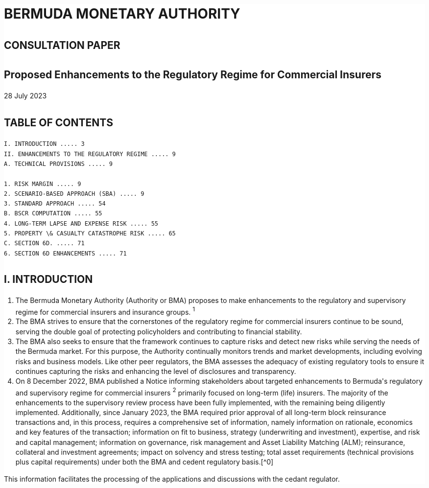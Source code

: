 # BERMUDA MONETARY AUTHORITY 

## CONSULTATION PAPER

## Proposed Enhancements to the Regulatory Regime for Commercial Insurers

28 July 2023

## TABLE OF CONTENTS

	I. INTRODUCTION ..... 3
	II. ENHANCEMENTS TO THE REGULATORY REGIME ..... 9
	A. TECHNICAL PROVISIONS ..... 9
	
	1. RISK MARGIN ..... 9
	2. SCENARIO-BASED APPROACH (SBA) ..... 9
	3. STANDARD APPROACH ..... 54
	B. BSCR COMPUTATION ..... 55
	4. LONG-TERM LAPSE AND EXPENSE RISK ..... 55
	5. PROPERTY \& CASUALTY CATASTROPHE RISK ..... 65
	C. SECTION 6D. ..... 71
	6. SECTION 6D ENHANCEMENTS ..... 71

## I. INTRODUCTION

1. The Bermuda Monetary Authority (Authority or BMA) proposes to make enhancements to the regulatory and supervisory regime for commercial insurers and insurance groups. ${ }^{1}$
2. The BMA strives to ensure that the cornerstones of the regulatory regime for commercial insurers continue to be sound, serving the double goal of protecting policyholders and contributing to financial stability.
3. The BMA also seeks to ensure that the framework continues to capture risks and detect new risks while serving the needs of the Bermuda market. For this purpose, the Authority continually monitors trends and market developments, including evolving risks and business models. Like other peer regulators, the BMA assesses the adequacy of existing regulatory tools to ensure it continues capturing the risks and enhancing the level of disclosures and transparency.
4. On 8 December 2022, BMA published a Notice informing stakeholders about targeted enhancements to Bermuda's regulatory and supervisory regime for commercial insurers ${ }^{2}$ primarily focused on long-term (life) insurers. The majority of the enhancements to the supervisory review process have been fully implemented, with the remaining being diligently implemented. Additionally, since January 2023, the BMA required prior approval of all long-term block reinsurance transactions and, in this process, requires a comprehensive set of information, namely information on rationale, economics and key features of the transaction; information on fit to business, strategy (underwriting and investment), expertise, and risk and capital management; information on governance, risk management and Asset Liability Matching (ALM); reinsurance, collateral and investment agreements; impact on solvency and stress testing; total asset requirements (technical provisions plus capital requirements) under both the BMA and cedent regulatory basis.[^0]

This information facilitates the processing of the applications and discussions with the cedant regulator.

